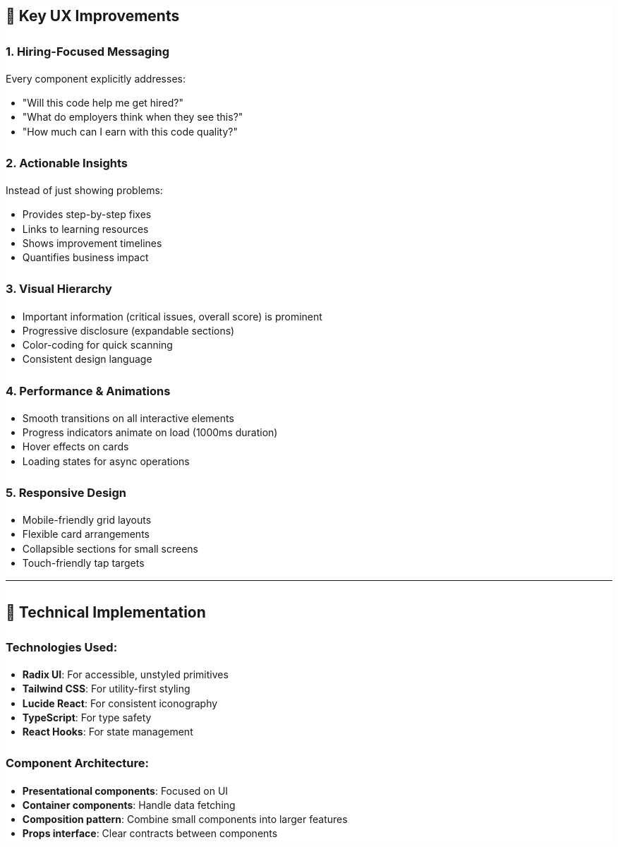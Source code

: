 
## 🎯 Key UX Improvements

### 1. **Hiring-Focused Messaging**
Every component explicitly addresses:
- "Will this code help me get hired?"
- "What do employers think when they see this?"
- "How much can I earn with this code quality?"

### 2. **Actionable Insights**
Instead of just showing problems:
- Provides step-by-step fixes
- Links to learning resources
- Shows improvement timelines
- Quantifies business impact

### 3. **Visual Hierarchy**
- Important information (critical issues, overall score) is prominent
- Progressive disclosure (expandable sections)
- Color-coding for quick scanning
- Consistent design language

### 4. **Performance & Animations**
- Smooth transitions on all interactive elements
- Progress indicators animate on load (1000ms duration)
- Hover effects on cards
- Loading states for async operations

### 5. **Responsive Design**
- Mobile-friendly grid layouts
- Flexible card arrangements
- Collapsible sections for small screens
- Touch-friendly tap targets

---

## 🚀 Technical Implementation

### Technologies Used:
- **Radix UI**: For accessible, unstyled primitives
- **Tailwind CSS**: For utility-first styling
- **Lucide React**: For consistent iconography
- **TypeScript**: For type safety
- **React Hooks**: For state management

### Component Architecture:
- **Presentational components**: Focused on UI
- **Container components**: Handle data fetching
- **Composition pattern**: Combine small components into larger features
- **Props interface**: Clear contracts between components
